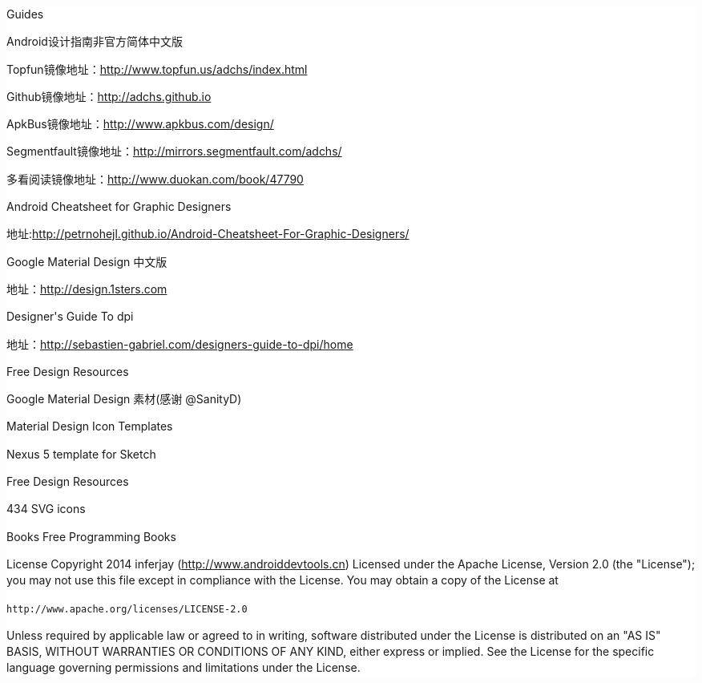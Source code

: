 Guides

Android设计指南非官方简体中文版

Topfun镜像地址：http://www.topfun.us/adchs/index.html

Github镜像地址：http://adchs.github.io

ApkBus镜像地址：http://www.apkbus.com/design/

Segmentfault镜像地址：http://mirrors.segmentfault.com/adchs/

多看阅读镜像地址：http://www.duokan.com/book/47790

Android Cheatsheet for Graphic Designers

地址:http://petrnohejl.github.io/Android-Cheatsheet-For-Graphic-Designers/

Google Material Design 中文版

地址：http://design.1sters.com

Designer's Guide To dpi

地址：http://sebastien-gabriel.com/designers-guide-to-dpi/home

Free Design Resources

Google Material Design 素材(感谢 @SanityD)

Material Design Icon Templates

Nexus 5 template for Sketch

Free Design Resources

434 SVG icons

Books
Free Programming Books

License
Copyright 2014 inferjay (http://www.androiddevtools.cn)
Licensed under the Apache License, Version 2.0 (the "License");
you may not use this file except in compliance with the License.
You may obtain a copy of the License at

    http://www.apache.org/licenses/LICENSE-2.0

Unless required by applicable law or agreed to in writing, software
distributed under the License is distributed on an "AS IS" BASIS,
WITHOUT WARRANTIES OR CONDITIONS OF ANY KIND, either express or implied.
See the License for the specific language governing permissions and
limitations under the License.
